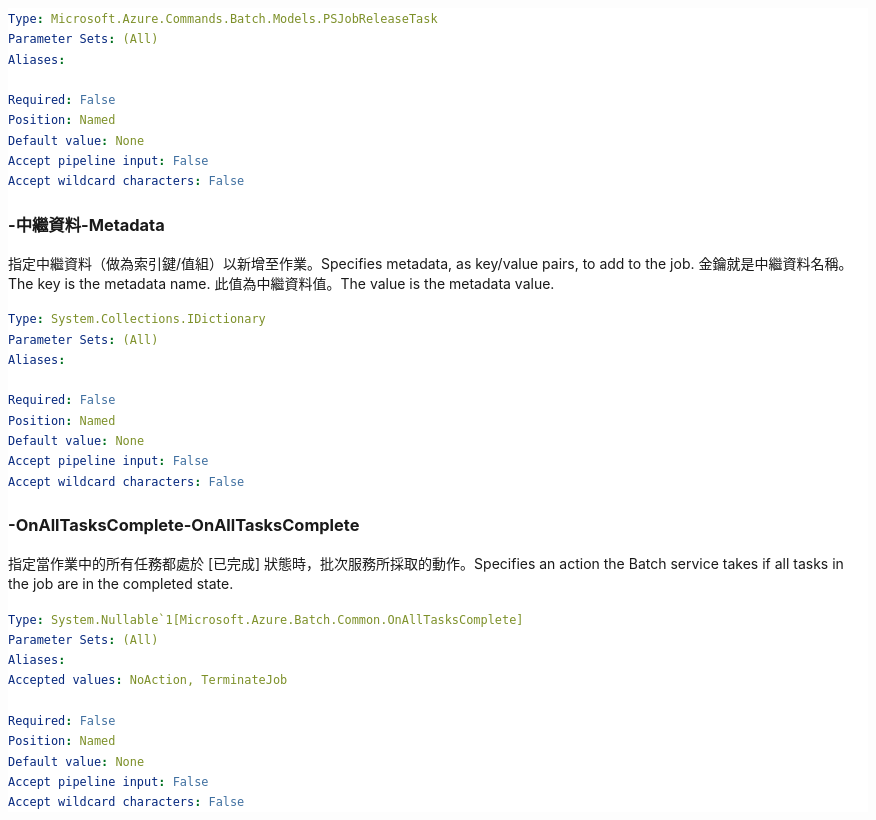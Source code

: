 ```yaml
Type: Microsoft.Azure.Commands.Batch.Models.PSJobReleaseTask
Parameter Sets: (All)
Aliases:

Required: False
Position: Named
Default value: None
Accept pipeline input: False
Accept wildcard characters: False
```

### <span data-ttu-id="24857-144">-中繼資料</span><span class="sxs-lookup"><span data-stu-id="24857-144">-Metadata</span></span>
<span data-ttu-id="24857-145">指定中繼資料（做為索引鍵/值組）以新增至作業。</span><span class="sxs-lookup"><span data-stu-id="24857-145">Specifies metadata, as key/value pairs, to add to the job.</span></span>
<span data-ttu-id="24857-146">金鑰就是中繼資料名稱。</span><span class="sxs-lookup"><span data-stu-id="24857-146">The key is the metadata name.</span></span>
<span data-ttu-id="24857-147">此值為中繼資料值。</span><span class="sxs-lookup"><span data-stu-id="24857-147">The value is the metadata value.</span></span>

```yaml
Type: System.Collections.IDictionary
Parameter Sets: (All)
Aliases:

Required: False
Position: Named
Default value: None
Accept pipeline input: False
Accept wildcard characters: False
```

### <span data-ttu-id="24857-148">-OnAllTasksComplete</span><span class="sxs-lookup"><span data-stu-id="24857-148">-OnAllTasksComplete</span></span>
<span data-ttu-id="24857-149">指定當作業中的所有任務都處於 [已完成] 狀態時，批次服務所採取的動作。</span><span class="sxs-lookup"><span data-stu-id="24857-149">Specifies an action the Batch service takes if all tasks in the job are in the completed state.</span></span>

```yaml
Type: System.Nullable`1[Microsoft.Azure.Batch.Common.OnAllTasksComplete]
Parameter Sets: (All)
Aliases:
Accepted values: NoAction, TerminateJob

Required: False
Position: Named
Default value: None
Accept pipeline input: False
Accept wildcard characters: False
```
